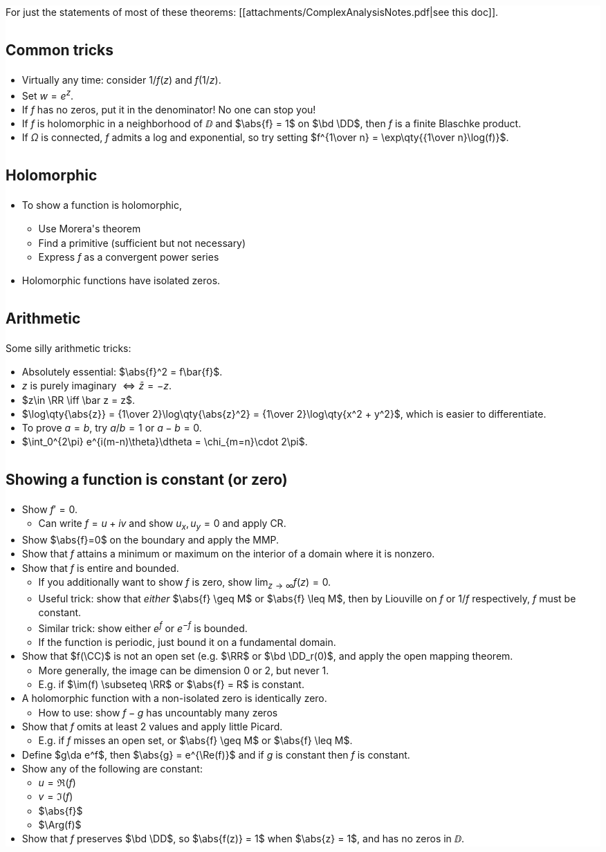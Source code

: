 For just the statements of most of these theorems: [[attachments/ComplexAnalysisNotes.pdf|see this doc]].


## Common tricks

- Virtually any time: consider $1/f(z)$ and $f(1/z)$.
- Set $w=e^z$.
- If $f$ has no zeros, put it in the denominator! No one can stop you!
- If $f$ is holomorphic in a neighborhood of $\DD$ and $\abs{f} = 1$ on $\bd \DD$, then $f$ is a finite Blaschke product.
- If $\Omega$ is connected, $f$ admits a log and exponential, so try setting $f^{1\over n} = \exp\qty{{1\over n}\log(f)}$.

## Holomorphic

- To show a function is holomorphic,
	- Use Morera's theorem
	- Find a primitive (sufficient but not necessary)
	- Express $f$ as a convergent power series

- Holomorphic functions have isolated zeros.


## Arithmetic

Some silly arithmetic tricks:

- Absolutely essential: $\abs{f}^2 = f\bar{f}$.
- $z$ is purely imaginary $\iff \bar{z} = -z$.
- $z\in \RR \iff \bar z = z$.
- $\log\qty{\abs{z}} = {1\over 2}\log\qty{\abs{z}^2} = {1\over 2}\log\qty{x^2 + y^2}$, which is easier to differentiate.
- To prove $a=b$, try $a/b = 1$ or $a-b=0$.
- $\int_0^{2\pi} e^{i(m-n)\theta}\dtheta = \chi_{m=n}\cdot 2\pi$.

## Showing a function is constant (or zero)

- Show $f' = 0$.
	- Can write $f=u+iv$ and show $u_x, u_y = 0$ and apply CR.
- Show $\abs{f}=0$ on the boundary and apply the MMP.
- Show that $f$ attains a minimum or maximum on the interior of a domain where it is nonzero.
- Show that $f$ is entire and bounded.
  - If you additionally want to show $f$ is zero, show $\lim_{z\to\infty} f(z) = 0$.
  - Useful trick: show that *either* $\abs{f} \geq M$ or $\abs{f} \leq M$, then by Liouville on $f$ or $1/f$ respectively, $f$ must be constant.
  - Similar trick: show either $e^f$ or $e^{-f}$ is bounded.
  - If the function is periodic, just bound it on a fundamental domain.
- Show that $f(\CC)$ is not an open set (e.g. $\RR$ or $\bd \DD_r(0)$, and apply the open mapping theorem.
	- More generally, the image can be dimension 0 or 2, but never 1. 
	- E.g. if $\im(f) \subseteq \RR$ or $\abs{f} = R$ is constant.
- A holomorphic function with a non-isolated zero is identically zero.
	- How to use: show $f-g$ has uncountably many zeros
- Show that $f$ omits at least 2 values and apply little Picard.
	- E.g. if $f$ misses an open set, or $\abs{f} \geq M$ or $\abs{f} \leq M$.
- Define $g\da e^f$, then $\abs{g} = e^{\Re(f)}$ and if $g$ is constant then $f$ is constant.
- Show any of the following are constant:
	- $u = \Re(f)$
	- $v = \Im(f)$
	- $\abs{f}$
	- $\Arg(f)$
- Show that $f$ preserves $\bd \DD$, so $\abs{f(z)} = 1$ when $\abs{z} = 1$, and has no zeros in $\DD$.